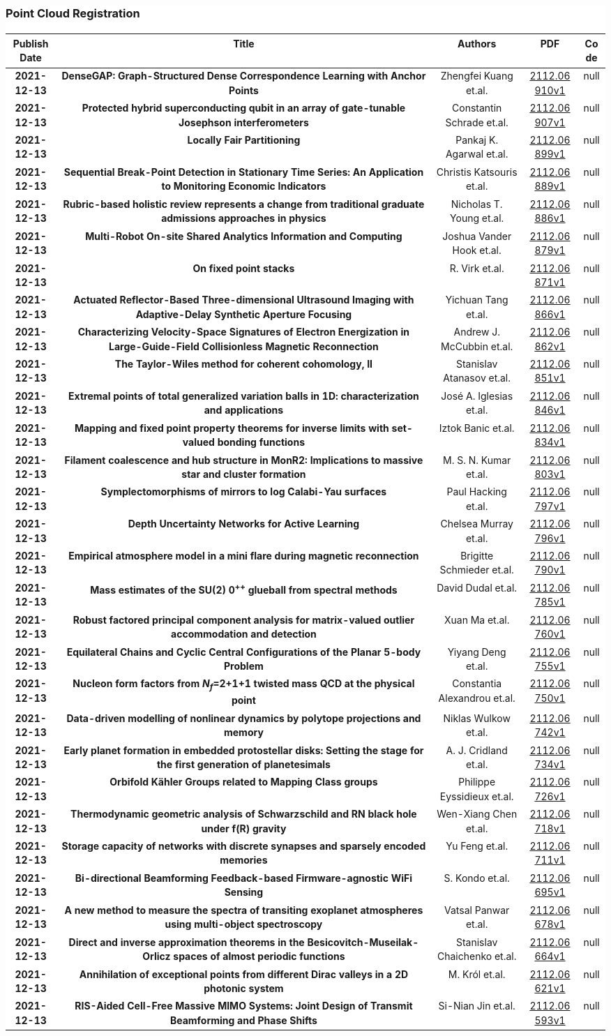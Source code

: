 ### Point Cloud Registration
|Publish Date|Title|Authors|PDF|Code|
| :---: | :---: | :---: | :---: | :---: |
|**2021-12-13**|**DenseGAP: Graph-Structured Dense Correspondence Learning with Anchor Points**|Zhengfei Kuang et.al.|[2112.06910v1](http://arxiv.org/abs/2112.06910v1)|null|
|**2021-12-13**|**Protected hybrid superconducting qubit in an array of gate-tunable Josephson interferometers**|Constantin Schrade et.al.|[2112.06907v1](http://arxiv.org/abs/2112.06907v1)|null|
|**2021-12-13**|**Locally Fair Partitioning**|Pankaj K. Agarwal et.al.|[2112.06899v1](http://arxiv.org/abs/2112.06899v1)|null|
|**2021-12-13**|**Sequential Break-Point Detection in Stationary Time Series: An Application to Monitoring Economic Indicators**|Christis Katsouris et.al.|[2112.06889v1](http://arxiv.org/abs/2112.06889v1)|null|
|**2021-12-13**|**Rubric-based holistic review represents a change from traditional graduate admissions approaches in physics**|Nicholas T. Young et.al.|[2112.06886v1](http://arxiv.org/abs/2112.06886v1)|null|
|**2021-12-13**|**Multi-Robot On-site Shared Analytics Information and Computing**|Joshua Vander Hook et.al.|[2112.06879v1](http://arxiv.org/abs/2112.06879v1)|null|
|**2021-12-13**|**On fixed point stacks**|R. Virk et.al.|[2112.06871v1](http://arxiv.org/abs/2112.06871v1)|null|
|**2021-12-13**|**Actuated Reflector-Based Three-dimensional Ultrasound Imaging with Adaptive-Delay Synthetic Aperture Focusing**|Yichuan Tang et.al.|[2112.06866v1](http://arxiv.org/abs/2112.06866v1)|null|
|**2021-12-13**|**Characterizing Velocity-Space Signatures of Electron Energization in Large-Guide-Field Collisionless Magnetic Reconnection**|Andrew J. McCubbin et.al.|[2112.06862v1](http://arxiv.org/abs/2112.06862v1)|null|
|**2021-12-13**|**The Taylor-Wiles method for coherent cohomology, II**|Stanislav Atanasov et.al.|[2112.06851v1](http://arxiv.org/abs/2112.06851v1)|null|
|**2021-12-13**|**Extremal points of total generalized variation balls in 1D: characterization and applications**|José A. Iglesias et.al.|[2112.06846v1](http://arxiv.org/abs/2112.06846v1)|null|
|**2021-12-13**|**Mapping and fixed point property theorems for inverse limits with set-valued bonding functions**|Iztok Banic et.al.|[2112.06834v1](http://arxiv.org/abs/2112.06834v1)|null|
|**2021-12-13**|**Filament coalescence and hub structure in MonR2: Implications to massive star and cluster formation**|M. S. N. Kumar et.al.|[2112.06803v1](http://arxiv.org/abs/2112.06803v1)|null|
|**2021-12-13**|**Symplectomorphisms of mirrors to log Calabi-Yau surfaces**|Paul Hacking et.al.|[2112.06797v1](http://arxiv.org/abs/2112.06797v1)|null|
|**2021-12-13**|**Depth Uncertainty Networks for Active Learning**|Chelsea Murray et.al.|[2112.06796v1](http://arxiv.org/abs/2112.06796v1)|null|
|**2021-12-13**|**Empirical atmosphere model in a mini flare during magnetic reconnection**|Brigitte Schmieder et.al.|[2112.06790v1](http://arxiv.org/abs/2112.06790v1)|null|
|**2021-12-13**|**Mass estimates of the SU(2) $0^{++}$ glueball from spectral methods**|David Dudal et.al.|[2112.06785v1](http://arxiv.org/abs/2112.06785v1)|null|
|**2021-12-13**|**Robust factored principal component analysis for matrix-valued outlier accommodation and detection**|Xuan Ma et.al.|[2112.06760v1](http://arxiv.org/abs/2112.06760v1)|null|
|**2021-12-13**|**Equilateral Chains and Cyclic Central Configurations of the Planar 5-body Problem**|Yiyang Deng et.al.|[2112.06755v1](http://arxiv.org/abs/2112.06755v1)|null|
|**2021-12-13**|**Nucleon form factors from $N_f$=2+1+1 twisted mass QCD at the physical point**|Constantia Alexandrou et.al.|[2112.06750v1](http://arxiv.org/abs/2112.06750v1)|null|
|**2021-12-13**|**Data-driven modelling of nonlinear dynamics by polytope projections and memory**|Niklas Wulkow et.al.|[2112.06742v1](http://arxiv.org/abs/2112.06742v1)|null|
|**2021-12-13**|**Early planet formation in embedded protostellar disks: Setting the stage for the first generation of planetesimals**|A. J. Cridland et.al.|[2112.06734v1](http://arxiv.org/abs/2112.06734v1)|null|
|**2021-12-13**|**Orbifold Kähler Groups related to Mapping Class groups**|Philippe Eyssidieux et.al.|[2112.06726v1](http://arxiv.org/abs/2112.06726v1)|null|
|**2021-12-13**|**Thermodynamic geometric analysis of Schwarzschild and RN black hole under f(R) gravity**|Wen-Xiang Chen et.al.|[2112.06718v1](http://arxiv.org/abs/2112.06718v1)|null|
|**2021-12-13**|**Storage capacity of networks with discrete synapses and sparsely encoded memories**|Yu Feng et.al.|[2112.06711v1](http://arxiv.org/abs/2112.06711v1)|null|
|**2021-12-13**|**Bi-directional Beamforming Feedback-based Firmware-agnostic WiFi Sensing**|S. Kondo et.al.|[2112.06695v1](http://arxiv.org/abs/2112.06695v1)|null|
|**2021-12-13**|**A new method to measure the spectra of transiting exoplanet atmospheres using multi-object spectroscopy**|Vatsal Panwar et.al.|[2112.06678v1](http://arxiv.org/abs/2112.06678v1)|null|
|**2021-12-13**|**Direct and inverse approximation theorems in the Besicovitch-Museilak-Orlicz spaces of almost periodic functions**|Stanislav Chaichenko et.al.|[2112.06664v1](http://arxiv.org/abs/2112.06664v1)|null|
|**2021-12-13**|**Annihilation of exceptional points from different Dirac valleys in a 2D photonic system**|M. Król et.al.|[2112.06621v1](http://arxiv.org/abs/2112.06621v1)|null|
|**2021-12-13**|**RIS-Aided Cell-Free Massive MIMO Systems: Joint Design of Transmit Beamforming and Phase Shifts**|Si-Nian Jin et.al.|[2112.06593v1](http://arxiv.org/abs/2112.06593v1)|null|

